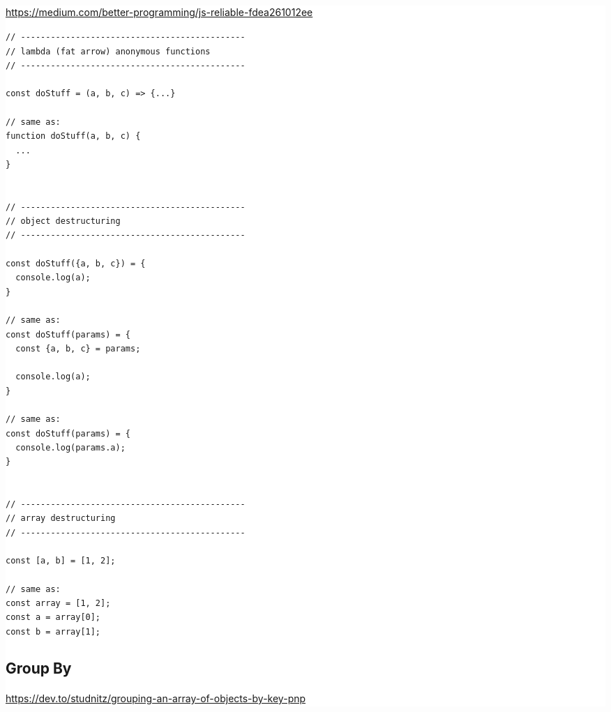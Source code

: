 <https://medium.com/better-programming/js-reliable-fdea261012ee>
```
// ---------------------------------------------
// lambda (fat arrow) anonymous functions
// ---------------------------------------------

const doStuff = (a, b, c) => {...}

// same as:
function doStuff(a, b, c) {
  ...
}

  
// ---------------------------------------------  
// object destructuring
// ---------------------------------------------
  
const doStuff({a, b, c}) = {
  console.log(a);
}
  
// same as:
const doStuff(params) = {
  const {a, b, c} = params;
  
  console.log(a);
} 
                              
// same as:                             
const doStuff(params) = {  
  console.log(params.a);
}

                              
// ---------------------------------------------                            
// array destructuring
// ---------------------------------------------

const [a, b] = [1, 2];
                              
// same as:
const array = [1, 2];
const a = array[0];
const b = array[1];
```

## Group By

<https://dev.to/studnitz/grouping-an-array-of-objects-by-key-pnp>

